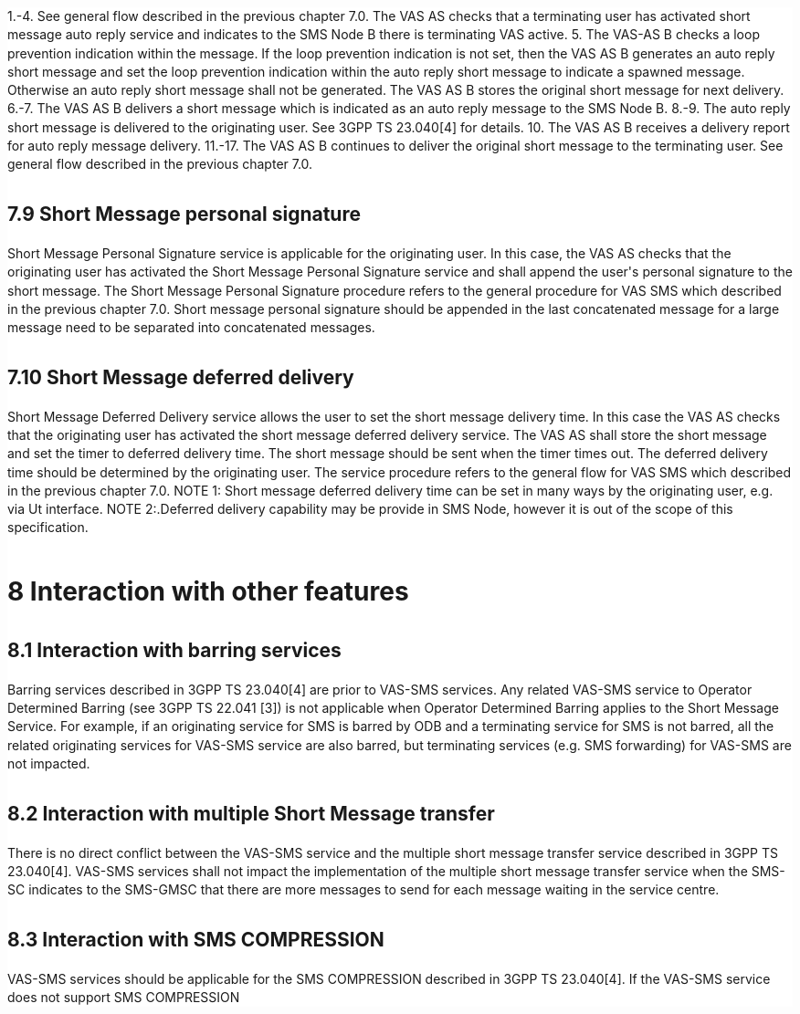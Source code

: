 1.-4. See general flow described in the previous chapter 7.0. The VAS AS
checks that a terminating user has activated short message auto reply service
and indicates to the SMS Node B there is terminating VAS active.
5\. The VAS-AS B checks a loop prevention indication within the message. If
the loop prevention indication is not set, then the VAS AS B generates an auto
reply short message and set the loop prevention indication within the auto
reply short message to indicate a spawned message. Otherwise an auto reply
short message shall not be generated. The VAS AS B stores the original short
message for next delivery.
6.-7. The VAS AS B delivers a short message which is indicated as an auto
reply message to the SMS Node B.
8.-9. The auto reply short message is delivered to the originating user. See
3GPP TS 23.040[4] for details.
10\. The VAS AS B receives a delivery report for auto reply message delivery.
11.-17. The VAS AS B continues to deliver the original short message to the
terminating user. See general flow described in the previous chapter 7.0.
## 7.9 Short Message personal signature
Short Message Personal Signature service is applicable for the originating
user. In this case, the VAS AS checks that the originating user has activated
the Short Message Personal Signature service and shall append the user\'s
personal signature to the short message. The Short Message Personal Signature
procedure refers to the general procedure for VAS SMS which described in the
previous chapter 7.0.
Short message personal signature should be appended in the last concatenated
message for a large message need to be separated into concatenated messages.
## 7.10 Short Message deferred delivery
Short Message Deferred Delivery service allows the user to set the short
message delivery time. In this case the VAS AS checks that the originating
user has activated the short message deferred delivery service. The VAS AS
shall store the short message and set the timer to deferred delivery time. The
short message should be sent when the timer times out. The deferred delivery
time should be determined by the originating user. The service procedure
refers to the general flow for VAS SMS which described in the previous chapter
7.0.
NOTE 1: Short message deferred delivery time can be set in many ways by the
originating user, e.g. via Ut interface.
NOTE 2:.Deferred delivery capability may be provide in SMS Node, however it is
out of the scope of this specification.
# 8 Interaction with other features
## 8.1 Interaction with barring services
Barring services described in 3GPP TS 23.040[4] are prior to VAS-SMS services.
Any related VAS-SMS service to Operator Determined Barring (see 3GPP TS 22.041
[3]) is not applicable when Operator Determined Barring applies to the Short
Message Service. For example, if an originating service for SMS is barred by
ODB and a terminating service for SMS is not barred, all the related
originating services for VAS-SMS service are also barred, but terminating
services (e.g. SMS forwarding) for VAS-SMS are not impacted.
## 8.2 Interaction with multiple Short Message transfer
There is no direct conflict between the VAS-SMS service and the multiple short
message transfer service described in 3GPP TS 23.040[4]. VAS-SMS services
shall not impact the implementation of the multiple short message transfer
service when the SMS-SC indicates to the SMS-GMSC that there are more messages
to send for each message waiting in the service centre.
## 8.3 Interaction with SMS COMPRESSION
VAS-SMS services should be applicable for the SMS COMPRESSION described in
3GPP TS 23.040[4]. If the VAS-SMS service does not support SMS COMPRESSION